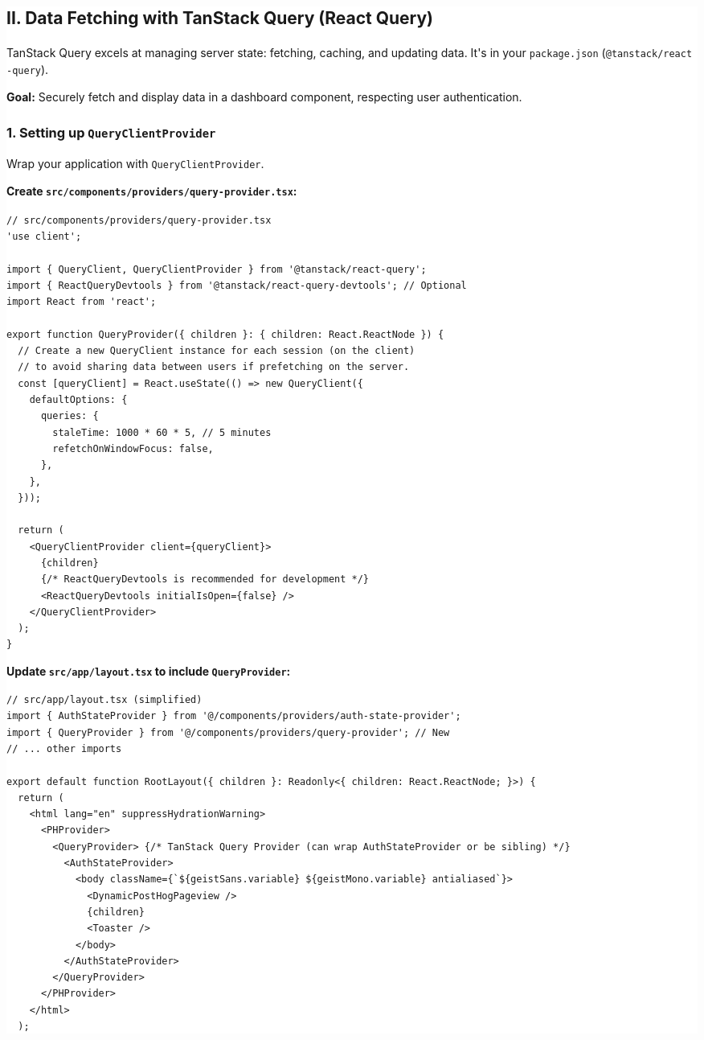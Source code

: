 ## II. Data Fetching with TanStack Query (React Query)

TanStack Query excels at managing server state: fetching, caching, and updating data. It's in your `package.json` (`@tanstack/react-query`).

**Goal:** Securely fetch and display data in a dashboard component, respecting user authentication.

### 1. Setting up `QueryClientProvider`

Wrap your application with `QueryClientProvider`.

**Create `src/components/providers/query-provider.tsx`:**
```tsx
// src/components/providers/query-provider.tsx
'use client';

import { QueryClient, QueryClientProvider } from '@tanstack/react-query';
import { ReactQueryDevtools } from '@tanstack/react-query-devtools'; // Optional
import React from 'react';

export function QueryProvider({ children }: { children: React.ReactNode }) {
  // Create a new QueryClient instance for each session (on the client)
  // to avoid sharing data between users if prefetching on the server.
  const [queryClient] = React.useState(() => new QueryClient({
    defaultOptions: {
      queries: {
        staleTime: 1000 * 60 * 5, // 5 minutes
        refetchOnWindowFocus: false,
      },
    },
  }));

  return (
    <QueryClientProvider client={queryClient}>
      {children}
      {/* ReactQueryDevtools is recommended for development */}
      <ReactQueryDevtools initialIsOpen={false} />
    </QueryClientProvider>
  );
}
```

**Update `src/app/layout.tsx` to include `QueryProvider`:**
```tsx
// src/app/layout.tsx (simplified)
import { AuthStateProvider } from '@/components/providers/auth-state-provider';
import { QueryProvider } from '@/components/providers/query-provider'; // New
// ... other imports

export default function RootLayout({ children }: Readonly<{ children: React.ReactNode; }>) {
  return (
    <html lang="en" suppressHydrationWarning>
      <PHProvider>
        <QueryProvider> {/* TanStack Query Provider (can wrap AuthStateProvider or be sibling) */}
          <AuthStateProvider>
            <body className={`${geistSans.variable} ${geistMono.variable} antialiased`}>
              <DynamicPostHogPageview />
              {children}
              <Toaster />
            </body>
          </AuthStateProvider>
        </QueryProvider>
      </PHProvider>
    </html>
  );
```